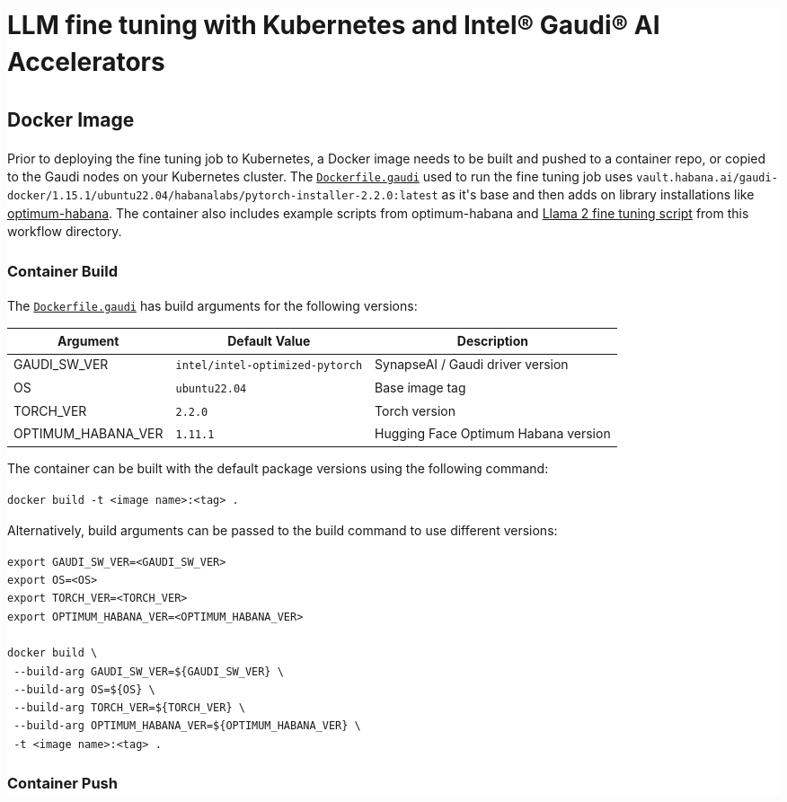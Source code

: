 # LLM fine tuning with Kubernetes and Intel® Gaudi® AI Accelerators

## Docker Image

Prior to deploying the fine tuning job to Kubernetes, a Docker image needs to be built and pushed to a container repo,
or copied to the Gaudi nodes on your Kubernetes cluster. The [`Dockerfile.gaudi`](Dockerfile.gaudi) used to run the
fine tuning job uses `vault.habana.ai/gaudi-docker/1.15.1/ubuntu22.04/habanalabs/pytorch-installer-2.2.0:latest` as it's
base and then adds on library installations like [optimum-habana](https://github.com/huggingface/optimum-habana). The
container also includes example scripts from optimum-habana and [Llama 2 fine tuning script](scripts/finetune.py) from
this workflow directory.

### Container Build

The [`Dockerfile.gaudi`](Dockerfile.gaudi) has build arguments for the following versions:

| Argument | Default Value | Description |
|----------|---------------|-------------|
| GAUDI_SW_VER | `intel/intel-optimized-pytorch` | SynapseAI / Gaudi driver version  |
| OS | `ubuntu22.04` | Base image tag |
| TORCH_VER | `2.2.0` | Torch version |
| OPTIMUM_HABANA_VER | `1.11.1` | Hugging Face Optimum Habana version |

The container can be built with the default package versions using the following command:
```
docker build -t <image name>:<tag> .
```

Alternatively, build arguments can be passed to the build command to use different versions:
```
export GAUDI_SW_VER=<GAUDI_SW_VER>
export OS=<OS>
export TORCH_VER=<TORCH_VER>
export OPTIMUM_HABANA_VER=<OPTIMUM_HABANA_VER>

docker build \
 --build-arg GAUDI_SW_VER=${GAUDI_SW_VER} \
 --build-arg OS=${OS} \
 --build-arg TORCH_VER=${TORCH_VER} \
 --build-arg OPTIMUM_HABANA_VER=${OPTIMUM_HABANA_VER} \
 -t <image name>:<tag> .
```

### Container Push
